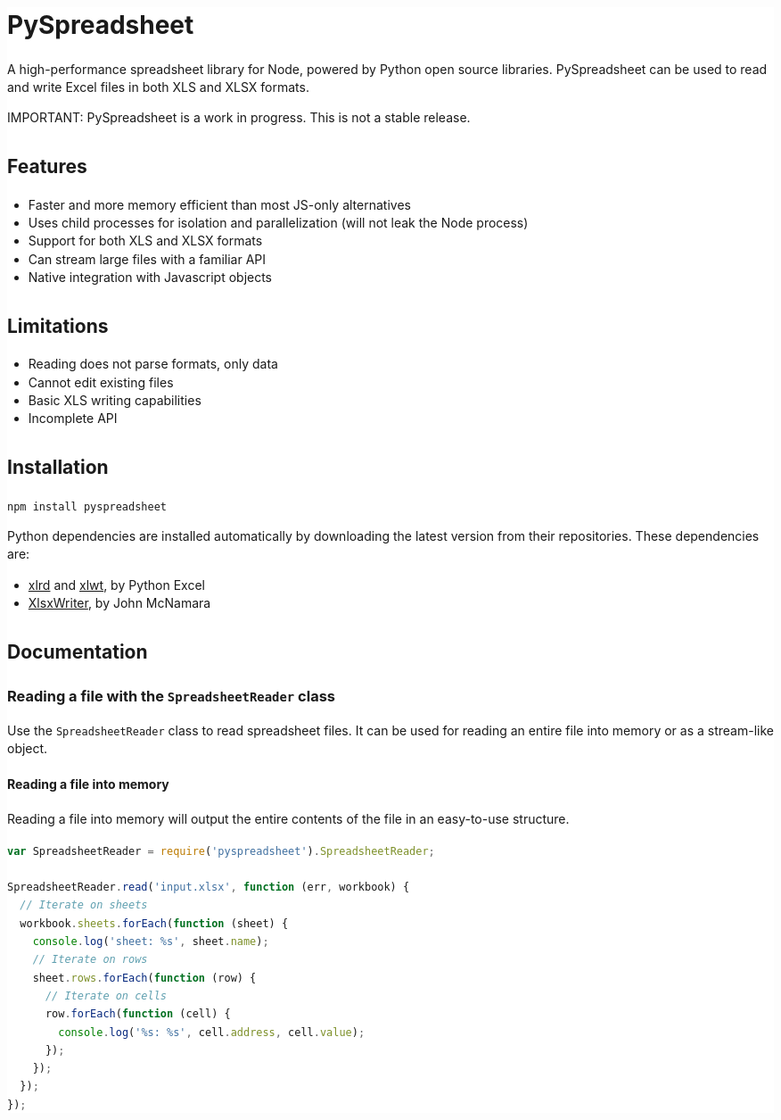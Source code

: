 # PySpreadsheet

A high-performance spreadsheet library for Node, powered by Python open source libraries. PySpreadsheet can be used
to read and write Excel files in both XLS and XLSX formats.

IMPORTANT: PySpreadsheet is a work in progress. This is not a stable release.

## Features

+ Faster and more memory efficient than most JS-only alternatives
+ Uses child processes for isolation and parallelization (will not leak the Node process)
+ Support for both XLS and XLSX formats
+ Can stream large files with a familiar API
+ Native integration with Javascript objects

## Limitations

+ Reading does not parse formats, only data
+ Cannot edit existing files
+ Basic XLS writing capabilities
+ Incomplete API

## Installation
```bash
npm install pyspreadsheet
```

Python dependencies are installed automatically by downloading the latest version from their repositories. These dependencies are:

+ [xlrd](http://github.com/python-excel/xlrd) and [xlwt](http://github.com/python-excel/xlwt), by Python Excel
+ [XlsxWriter](http://github.com/jmcnamara/XlsxWriter), by John McNamara

## Documentation

### Reading a file with the `SpreadsheetReader` class

Use the `SpreadsheetReader` class to read spreadsheet files. It can be used for reading an entire file into memory or as a stream-like object.

#### Reading a file into memory

Reading a file into memory will output the entire contents of the file in an easy-to-use structure.

```js
var SpreadsheetReader = require('pyspreadsheet').SpreadsheetReader;

SpreadsheetReader.read('input.xlsx', function (err, workbook) {
  // Iterate on sheets
  workbook.sheets.forEach(function (sheet) {
    console.log('sheet: %s', sheet.name);
    // Iterate on rows
    sheet.rows.forEach(function (row) {
      // Iterate on cells
      row.forEach(function (cell) {
        console.log('%s: %s', cell.address, cell.value);
      });
    });
  });
});
```
